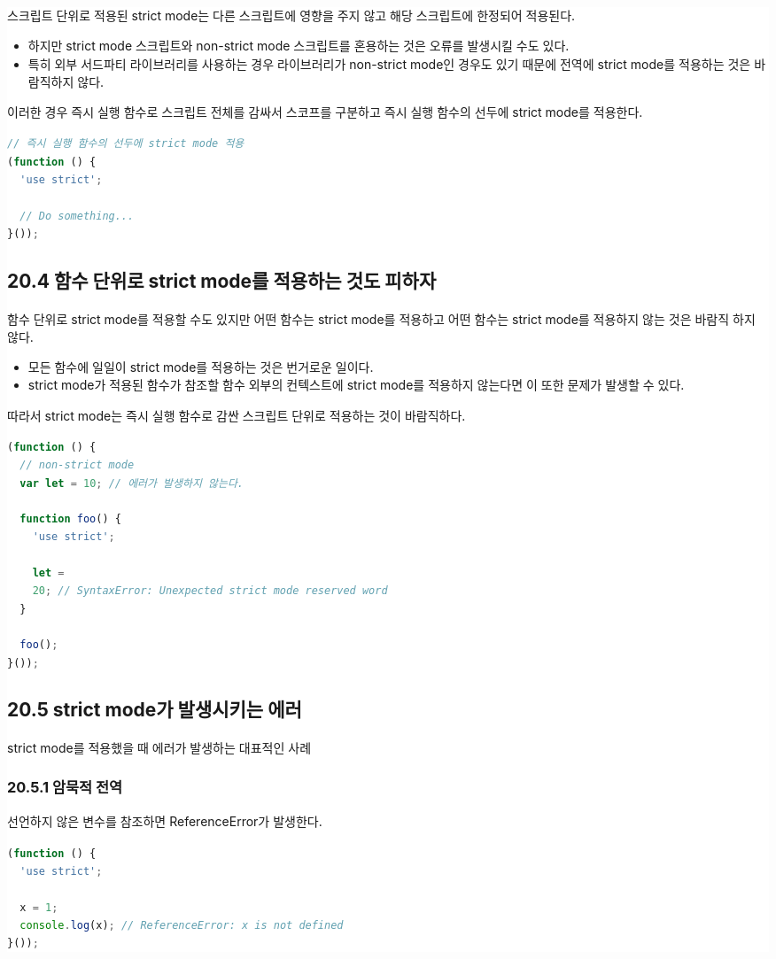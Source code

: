 스크립트 단위로 적용된 strict mode는 다른 스크립트에 영향을 주지 않고 해당 스크립트에 한정되어 적용된다.

- 하지만 strict mode 스크립트와 non-strict mode 스크립트를 혼용하는 것은 오류를 발생시킬 수도 있다.
- 특히 외부 서드파티 라이브러리를 사용하는 경우 라이브러리가 non-strict mode인 경우도 있기 때문에 전역에 strict mode를 적용하는 것은 바람직하지 않다.

이러한 경우 즉시 실행 함수로 스크립트 전체를 감싸서 스코프를 구분하고 즉시 실행 함수의 선두에 strict mode를 적용한다.

```jsx
// 즉시 실행 함수의 선두에 strict mode 적용
(function () {
  'use strict';

  // Do something...
}());
```

## 20.4 함수 단위로 strict mode를 적용하는 것도 피하자

함수 단위로 strict mode를 적용할 수도 있지만 어떤 함수는 strict mode를 적용하고 어떤 함수는 strict mode를 적용하지 않는 것은 바람직 하지 않다.

- 모든 함수에 일일이 strict mode를 적용하는 것은 번거로운 일이다.
- strict mode가 적용된 함수가 참조할 함수 외부의 컨텍스트에 strict mode를 적용하지 않는다면 이 또한 문제가 발생할 수 있다.

따라서 strict mode는 즉시 실행 함수로 감싼 스크립트 단위로 적용하는 것이 바람직하다.

```jsx
(function () {
  // non-strict mode
  var let = 10; // 에러가 발생하지 않는다.

  function foo() {
    'use strict';

    let =
    20; // SyntaxError: Unexpected strict mode reserved word
  }

  foo();
}());
```

## 20.5 strict mode가 발생시키는 에러

strict mode를 적용했을 때 에러가 발생하는 대표적인 사례

### 20.5.1 암묵적 전역

선언하지 않은 변수를 참조하면 ReferenceError가 발생한다.

```jsx
(function () {
  'use strict';

  x = 1;
  console.log(x); // ReferenceError: x is not defined
}());
```
